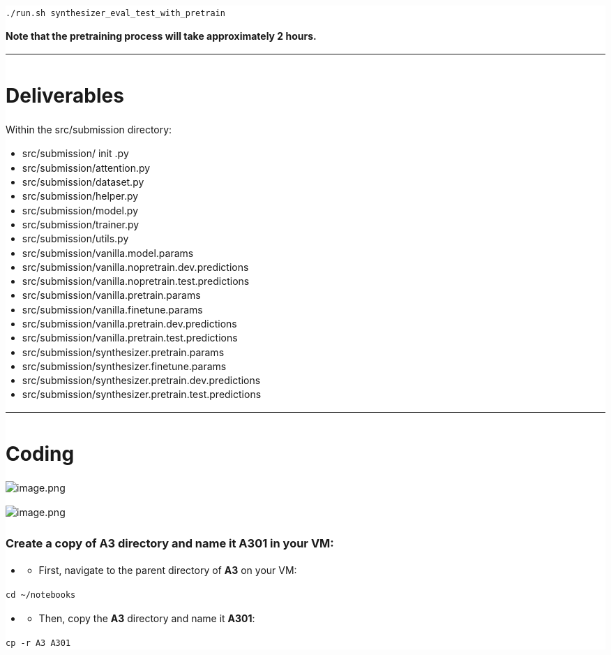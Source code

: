 ```
./run.sh synthesizer_eval_test_with_pretrain
```

**Note that the pretraining process will take approximately 2 hours.**

------

# Deliverables

Within the src/submission directory:

-   src/submission/ init .py
-   src/submission/attention.py
-   src/submission/dataset.py
-   src/submission/helper.py
-   src/submission/model.py
-   src/submission/trainer.py
-   src/submission/utils.py
-   src/submission/vanilla.model.params
-   src/submission/vanilla.nopretrain.dev.predictions
-   src/submission/vanilla.nopretrain.test.predictions
-   src/submission/vanilla.pretrain.params
-   src/submission/vanilla.finetune.params
-   src/submission/vanilla.pretrain.dev.predictions
-   src/submission/vanilla.pretrain.test.predictions
-   src/submission/synthesizer.pretrain.params
-   src/submission/synthesizer.finetune.params
-   src/submission/synthesizer.pretrain.dev.predictions
-   src/submission/synthesizer.pretrain.test.predictions

------

# Coding

![image.png](https://codahosted.io/docs/jpcURNrDyl/blobs/bl-bgBBSA3bps/6faa57c64aeecf1726435d5947fbe5e5f9f5f47b54f5772277607d4da592095f2e68cf1a0d7d92d25011b3a632338cdcfe46e873697756388a5f9ea828f70bb4a293ee4471c2c7c5cc1386249420550d93fb3d6670beb21dbf4e6f5df201842e9ca760b1)

![image.png](https://codahosted.io/docs/jpcURNrDyl/blobs/bl-DLbBHJ9vRr/274500599367dd4b8f1aca7a4c2c31feeea49f466e41ceb5d256a1b2fc4be6749e96ecaef93c9a4b35059ba7721348dd1c8fa7d3a0482363d032a271cfe455a6aa3fb490b2d156fff1b6004dd9a560983442e17900736fcc197ca7921c46266161e75ebf)

### **Create a copy of** **A3** **directory and name it** **A301** **in your VM**:

-   -   First, navigate to the parent directory of **A3** on your VM:

```
cd ~/notebooks 
```

-   -   Then, copy the **A3** directory and name it **A301**:

```
cp -r A3 A301 
```
